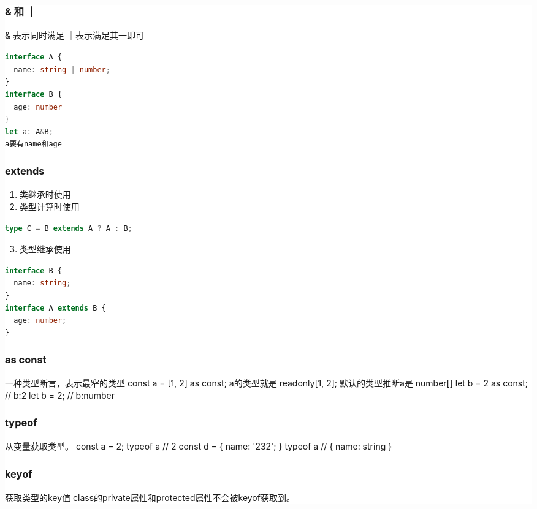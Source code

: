 ### & 和 ｜
& 表示同时满足
｜表示满足其一即可
```typescript
interface A {
  name: string | number;
}
interface B {
  age: number
}
let a: A&B;
a要有name和age
```
### extends
1. 类继承时使用
2. 类型计算时使用
```typescript
type C = B extends A ? A : B;
```
3. 类型继承使用
```typescript
interface B {
  name: string;
}
interface A extends B {
  age: number;
}
```
### as const
一种类型断言，表示最窄的类型
const a = [1, 2] as const;
a的类型就是 readonly[1, 2];
默认的类型推断a是 number[]
let b = 2 as const; // b:2
let b = 2; // b:number
### typeof
从变量获取类型。
const a = 2;
typeof a // 2
const d = {
  name: '232';
}
typeof a // { name: string }
### keyof
获取类型的key值
class的private属性和protected属性不会被keyof获取到。



  [propName: string]: string;
  [index: number]: number